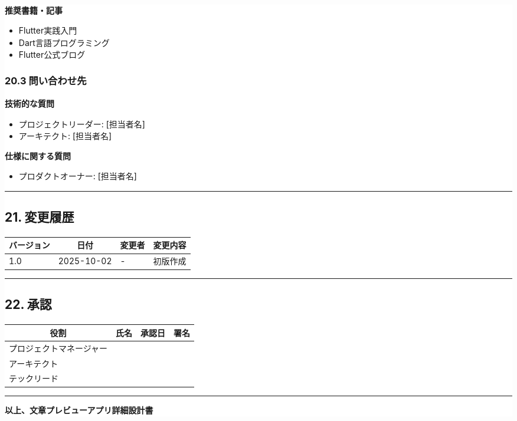 **推奨書籍・記事**
- Flutter実践入門
- Dart言語プログラミング
- Flutter公式ブログ

### 20.3 問い合わせ先

**技術的な質問**
- プロジェクトリーダー: [担当者名]
- アーキテクト: [担当者名]

**仕様に関する質問**
- プロダクトオーナー: [担当者名]

---

## 21. 変更履歴

| バージョン | 日付 | 変更者 | 変更内容 |
|----------|------|-------|---------|
| 1.0 | 2025-10-02 | - | 初版作成 |

---

## 22. 承認

| 役割 | 氏名 | 承認日 | 署名 |
|------|------|-------|------|
| プロジェクトマネージャー | | | |
| アーキテクト | | | |
| テックリード | | | |

---

**以上、文章プレビューアプリ詳細設計書**
